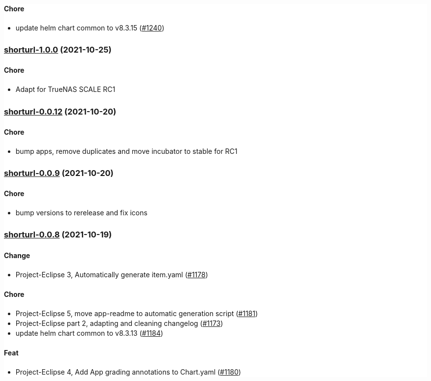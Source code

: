#### Chore

* update helm chart common to v8.3.15 ([#1240](https://github.com/truecharts/apps/issues/1240))



<a name="shorturl-1.0.0"></a>
### [shorturl-1.0.0](https://github.com/truecharts/apps/compare/shorturl-0.0.12...shorturl-1.0.0) (2021-10-25)

#### Chore

* Adapt for TrueNAS SCALE RC1



<a name="shorturl-0.0.12"></a>
### [shorturl-0.0.12](https://github.com/truecharts/apps/compare/shorturl-0.0.9...shorturl-0.0.12) (2021-10-20)

#### Chore

* bump apps, remove duplicates and move incubator to stable for RC1



<a name="shorturl-0.0.9"></a>
### [shorturl-0.0.9](https://github.com/truecharts/apps/compare/shorturl-0.0.8...shorturl-0.0.9) (2021-10-20)

#### Chore

* bump versions to rerelease and fix icons



<a name="shorturl-0.0.8"></a>
### [shorturl-0.0.8](https://github.com/truecharts/apps/compare/shorturl-0.0.7...shorturl-0.0.8) (2021-10-19)

#### Change

* Project-Eclipse 3, Automatically generate item.yaml ([#1178](https://github.com/truecharts/apps/issues/1178))

#### Chore

* Project-Eclipse 5, move app-readme to automatic generation script ([#1181](https://github.com/truecharts/apps/issues/1181))
* Project-Eclipse part 2, adapting and cleaning changelog ([#1173](https://github.com/truecharts/apps/issues/1173))
* update helm chart common to v8.3.13 ([#1184](https://github.com/truecharts/apps/issues/1184))

#### Feat

* Project-Eclipse 4, Add App grading annotations to Chart.yaml ([#1180](https://github.com/truecharts/apps/issues/1180))
